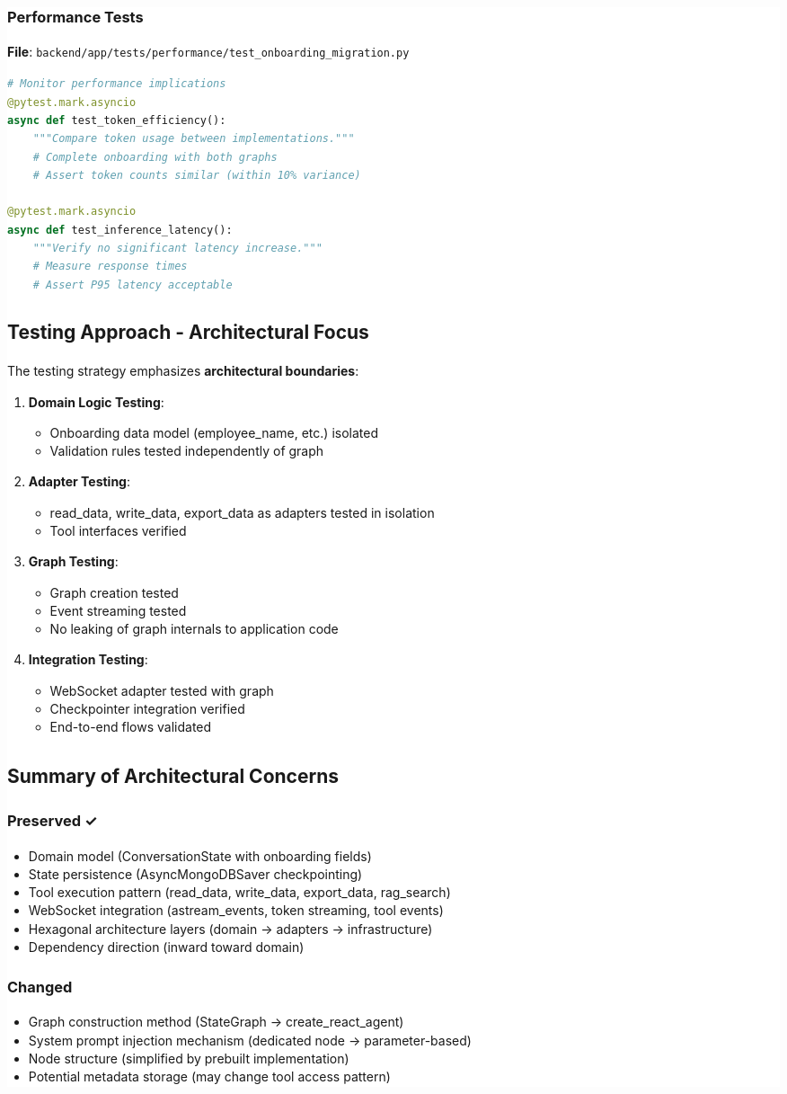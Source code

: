 ### Performance Tests
**File**: `backend/app/tests/performance/test_onboarding_migration.py`

```python
# Monitor performance implications
@pytest.mark.asyncio
async def test_token_efficiency():
    """Compare token usage between implementations."""
    # Complete onboarding with both graphs
    # Assert token counts similar (within 10% variance)

@pytest.mark.asyncio
async def test_inference_latency():
    """Verify no significant latency increase."""
    # Measure response times
    # Assert P95 latency acceptable
```

## Testing Approach - Architectural Focus

The testing strategy emphasizes **architectural boundaries**:

1. **Domain Logic Testing**:
   - Onboarding data model (employee_name, etc.) isolated
   - Validation rules tested independently of graph

2. **Adapter Testing**:
   - read_data, write_data, export_data as adapters tested in isolation
   - Tool interfaces verified

3. **Graph Testing**:
   - Graph creation tested
   - Event streaming tested
   - No leaking of graph internals to application code

4. **Integration Testing**:
   - WebSocket adapter tested with graph
   - Checkpointer integration verified
   - End-to-end flows validated

## Summary of Architectural Concerns

### Preserved ✓
- Domain model (ConversationState with onboarding fields)
- State persistence (AsyncMongoDBSaver checkpointing)
- Tool execution pattern (read_data, write_data, export_data, rag_search)
- WebSocket integration (astream_events, token streaming, tool events)
- Hexagonal architecture layers (domain → adapters → infrastructure)
- Dependency direction (inward toward domain)

### Changed
- Graph construction method (StateGraph → create_react_agent)
- System prompt injection mechanism (dedicated node → parameter-based)
- Node structure (simplified by prebuilt implementation)
- Potential metadata storage (may change tool access pattern)
